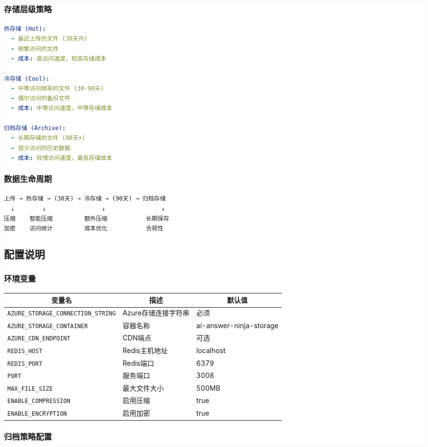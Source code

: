 ### 存储层级策略
```yaml
热存储 (Hot):
  - 最近上传的文件 (30天内)
  - 频繁访问的文件
  - 成本: 高访问速度，较高存储成本

冷存储 (Cool):
  - 中等访问频率的文件 (30-90天)
  - 偶尔访问的备份文件
  - 成本: 中等访问速度，中等存储成本

归档存储 (Archive):
  - 长期存储的文件 (90天+)
  - 很少访问的历史数据
  - 成本: 较慢访问速度，最低存储成本
```

### 数据生命周期
```
上传 → 热存储 → (30天) → 冷存储 → (90天) → 归档存储
  ↓        ↓                ↓                ↓
压缩    智能压缩         额外压缩           长期保存
加密    访问统计         成本优化           合规性
```

## 配置说明

### 环境变量

| 变量名 | 描述 | 默认值 |
|--------|------|--------|
| `AZURE_STORAGE_CONNECTION_STRING` | Azure存储连接字符串 | 必须 |
| `AZURE_STORAGE_CONTAINER` | 容器名称 | ai-answer-ninja-storage |
| `AZURE_CDN_ENDPOINT` | CDN端点 | 可选 |
| `REDIS_HOST` | Redis主机地址 | localhost |
| `REDIS_PORT` | Redis端口 | 6379 |
| `PORT` | 服务端口 | 3008 |
| `MAX_FILE_SIZE` | 最大文件大小 | 500MB |
| `ENABLE_COMPRESSION` | 启用压缩 | true |
| `ENABLE_ENCRYPTION` | 启用加密 | true |

### 归档策略配置
